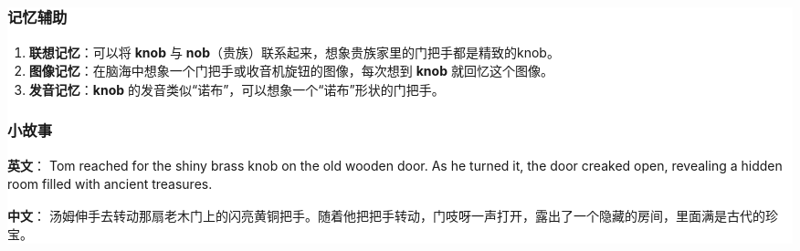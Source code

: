 ### 记忆辅助

1. **联想记忆**：可以将 **knob** 与 **nob**（贵族）联系起来，想象贵族家里的门把手都是精致的knob。
2. **图像记忆**：在脑海中想象一个门把手或收音机旋钮的图像，每次想到 **knob** 就回忆这个图像。
3. **发音记忆**：**knob** 的发音类似“诺布”，可以想象一个“诺布”形状的门把手。

### 小故事

**英文**：
Tom reached for the shiny brass knob on the old wooden door. As he turned it, the door creaked open, revealing a hidden room filled with ancient treasures.

**中文**：
汤姆伸手去转动那扇老木门上的闪亮黄铜把手。随着他把把手转动，门吱呀一声打开，露出了一个隐藏的房间，里面满是古代的珍宝。

